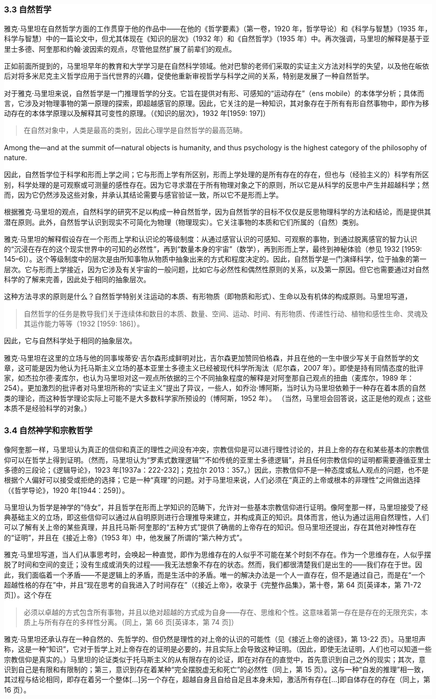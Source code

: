 ### 3.3 自然哲学

雅克·马里坦在自然哲学方面的工作贯穿于他的作品中——在他的《哲学要素》（第一卷，1920 年，哲学导论）和《科学与智慧》（1935 年，科学与智慧）中的一篇论文中，但尤其体现在《知识的层次》（1932 年）和《自然哲学》（1935 年）中。再次强调，马里坦的解释是基于亚里士多德、阿奎那和约翰·波因索的观点，尽管他显然扩展了前辈们的观点。

正如前面所提到的，马里坦早年的教育和大学学习是在自然科学领域。他对巴黎的老师们采取的实证主义方法对科学的失望，以及他在皈依后对将多米尼克主义哲学应用于当代世界的兴趣，促使他重新审视哲学与科学之间的关系，特别是发展了一种自然哲学。

对于雅克·马里坦来说，自然哲学是一门推理哲学的分支。它旨在提供对有形、可感知的“运动存在”（ens mobile）的本体学分析；具体而言，它涉及对物理事物的第一原理的探索，即超越感官的原理。因此，它关注的是一种知识，其对象存在于所有有形自然事物中，即作为移动存在的本体学原理以及解释其可变性的原理。（《知识的层次》，1932 年[1959: 197]）

> 在自然对象中，人类是最高的类别，因此心理学是自然哲学的最高范畴。

Among the—and at the summit of—natural objects is humanity, and thus psychology is the highest category of the philosophy of nature.

因此，自然哲学位于科学和形而上学之间；它与形而上学有所区别，形而上学处理的是所有存在的存在，但也与（经验主义的）科学有所区别，科学处理的是可观察或可测量的感性存在。因为它寻求潜在于所有物理对象之下的原则，所以它是从科学的反思中产生并超越科学；然而，因为它仍然涉及这些对象，并承认其结论需要与感官验证一致，所以它不是形而上学。

根据雅克·马里坦的观点，自然科学的研究不足以构成一种自然哲学，因为自然哲学的目标不仅仅是反思物理科学的方法和结论，而是提供其潜在原则。此外，自然哲学认识到现实不可简化为物理（物理现实）。它关注事物的本质和它们所属的（自然）类别。

雅克·马里坦的解释假设存在一个形而上学和认识论的等级制度：从通过感官认识的可感知、可观察的事物，到通过脱离感官的智力认识的“沉浸在存在的这个现实世界中的可知的必然性”，再到“数量本身的宇宙”（数学），再到形而上学，最终到神秘体验（参见 1932 [1959: 145–6]）。这个等级制度中的层次是由所知事物从物质中抽象出来的方式和程度决定的。因此，自然哲学是一门演绎科学，位于抽象的第一层次。它与形而上学接近，因为它涉及有关宇宙的一般问题，比如它与必然性和偶然性原则的关系，以及第一原因。但它也需要通过对自然科学的了解来完善，因此处于相同的抽象层次。

这种方法寻求的原则是什么？自然哲学特别关注运动的本质、有形物质（即物质和形式）、生命以及有机体的构成原则。马里坦写道，

> 自然哲学的任务是教导我们关于连续体和数目的本质、数量、空间、运动、时间、有形物质、传递性行动、植物和感性生命、灵魂及其运作能力等等（1932 [1959: 186]）。

因此，它与自然科学处于相同的抽象层次。

雅克·马里坦在这里的立场与他的同事埃蒂安·吉尔森形成鲜明对比，吉尔森更加赞同伯格森，并且在他的一生中很少写关于自然哲学的文章，这可能是因为他认为托马斯主义立场的基本亚里士多德主义已经被现代科学所淘汰（尼尔森，2007 年）。即使是持有同情态度的批评家，如杰拉尔德·麦库尔，也认为马里坦对这一观点所依据的三个不同抽象程度的解释是对阿奎那自己观点的扭曲（麦库尔，1989 年：254）。更加激烈的批评者对马里坦所称的“实证主义”提出了异议，一些人，如乔治·博阿斯，当时认为马里坦依赖于一种存在着本质的自然类的理论，而这种哲学理论实际上可能不是大多数科学家所预设的（博阿斯，1952 年）。 （当然，马里坦会回答说，这正是他的观点；这些本质不是经验科学的对象。）

### 3.4 自然神学和宗教哲学

像阿奎那一样，马里坦认为真正的信仰和真正的理性之间没有冲突，宗教信仰是可以进行理性讨论的，并且上帝的存在和某些基本的宗教信仰可以在哲学上得到证明。（然而，马里坦认为“罗素式数理逻辑”“不如传统的亚里士多德逻辑”，并且任何宗教信仰的证明都需要遵循亚里士多德的三段论；《逻辑导论》，1923 年[1937a：222-232]；克拉尔 2013：357。）因此，宗教信仰不是一种态度或私人观点的问题，也不是根据个人偏好可以接受或拒绝的选择；它是一种“真理”的问题。对于马里坦来说，人们必须在“真正的上帝或根本的非理性”之间做出选择（《哲学导论》，1920 年[1944：259]）。

马里坦认为哲学是神学的“侍女”，并且哲学在形而上学知识的范畴下，允许对一些基本宗教信仰进行证明。像阿奎那一样，马里坦接受了经典基础主义的立场，即这些信仰可以通过从自明原则进行合理推导来建立，并构成真正的知识。具体而言，他认为通过运用自然理性，人们可以了解有关上帝的某些真理，并且托马斯·阿奎那的“五种方式”提供了确凿的上帝存在的知识。但马里坦还提出，存在其他对神性存在的“证明”，并且在《接近上帝》（1953 年）中，他发展了所谓的“第六种方式”。

雅克·马里坦写道，当人们从事思考时，会唤起一种直觉，即作为思维存在的人似乎不可能在某个时刻不存在。作为一个思维存在，人似乎摆脱了时间和空间的变迁；没有生成或消失的过程——我无法想象不存在的状态。然而，我们都很清楚我们是出生的——我们存在于世。因此，我们面临着一个矛盾——不是逻辑上的矛盾，而是生活中的矛盾。唯一的解决办法是一个人一直存在，但不是通过自己，而是在“一个超越性格的存在”中，并且“现在思考的自我进入了时间存在”（《接近上帝》，收录于《完整作品集》，第十卷，第 64 页[英译本，第 71-72 页]）。这个存在

> 必须以卓越的方式包含所有事物，并且以绝对超越的方式成为自身——存在、思维和个性。这意味着第一存在是存在的无限充实，本质上与所有存在的多样性分离。（同上，第 66 页[英译本，第 74 页]）

雅克·马里坦还承认存在一种自然的、先哲学的、但仍然是理性的对上帝的认识的可能性（见《接近上帝的途径》，第 13-22 页）。马里坦声称，这是一种“知识”，它对于哲学上对上帝存在的证明是必要的，并且实际上会导致这种证明。（因此，即使无法证明，人们也可以知道一些宗教信仰是真实的。）马里坦的论证类似于托马斯主义的从有限存在的论证，即在对存在的直觉中，首先意识到自己之外的现实；其次，意识到自己是有限和有限制的；第三，意识到存在着某种“完全摆脱虚无和死亡”的必然性（同上，第 15 页）。这与一种“自发的推理”相一致，其过程与结论相同，即存在着另一个整体[...]另一个存在，超越自身且自给自足且本身未知，激活所有存在[...]即自体存在的存在（同上，第 16 页）。
